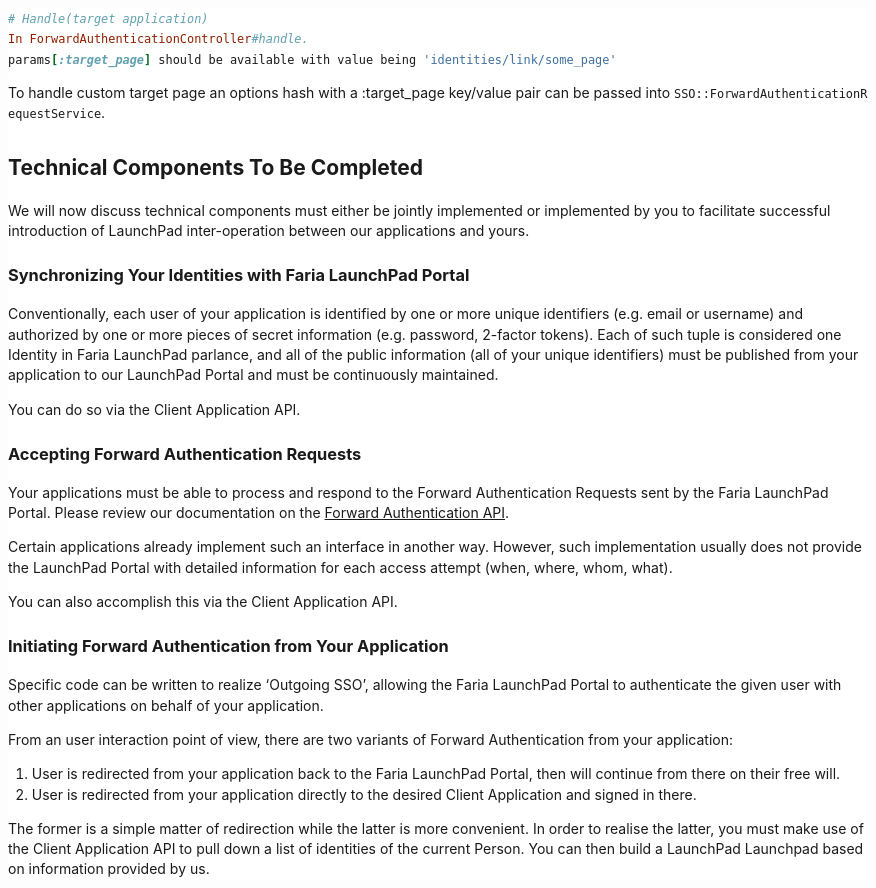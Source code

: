 ```ruby
# Handle(target application)
In ForwardAuthenticationController#handle. 
params[:target_page] should be available with value being 'identities/link/some_page'
```
To handle custom target page an options hash with a :target_page key/value pair can be passed into `SSO::ForwardAuthenticationRequestService`.



## Technical Components To Be Completed

We will now discuss technical components must either be jointly implemented or implemented by you to facilitate successful introduction of LaunchPad inter-operation between our applications and yours.

### Synchronizing Your Identities with Faria LaunchPad Portal

Conventionally, each user of your application is identified by one or more unique identifiers (e.g. email or username) and authorized by one or more pieces of secret information (e.g. password, 2-factor tokens). Each of such tuple is considered one Identity in Faria LaunchPad parlance, and all of the public information (all of your unique identifiers) must be published from your application to our LaunchPad Portal and must be continuously maintained.

You can do so via the Client Application API.

### Accepting Forward Authentication Requests

Your applications must be able to process and respond to the Forward Authentication Requests sent by the Faria LaunchPad Portal. Please review our documentation on the [Forward Authentication API](/sso-forward-authentication-api).

Certain applications already implement such an interface in another way. However, such implementation usually does not provide the LaunchPad Portal with detailed information for each access attempt (when, where, whom, what).

You can also accomplish this via the Client Application API.

### Initiating Forward Authentication from Your Application

Specific code can be written to realize ‘Outgoing SSO’, allowing the Faria LaunchPad Portal to authenticate the given user with other applications on behalf of your application.

From an user interaction point of view, there are two variants of Forward Authentication from your application:

1.  User is redirected from your application back to the Faria LaunchPad Portal, then will continue from there on their free will.
2.  User is redirected from your application directly to the desired Client Application and signed in there.

The former is a simple matter of redirection while the latter is more convenient. In order to realise the latter, you must make use of the Client Application API to pull down a list of identities of the current Person. You can then build a LaunchPad Launchpad based on information provided by us.
